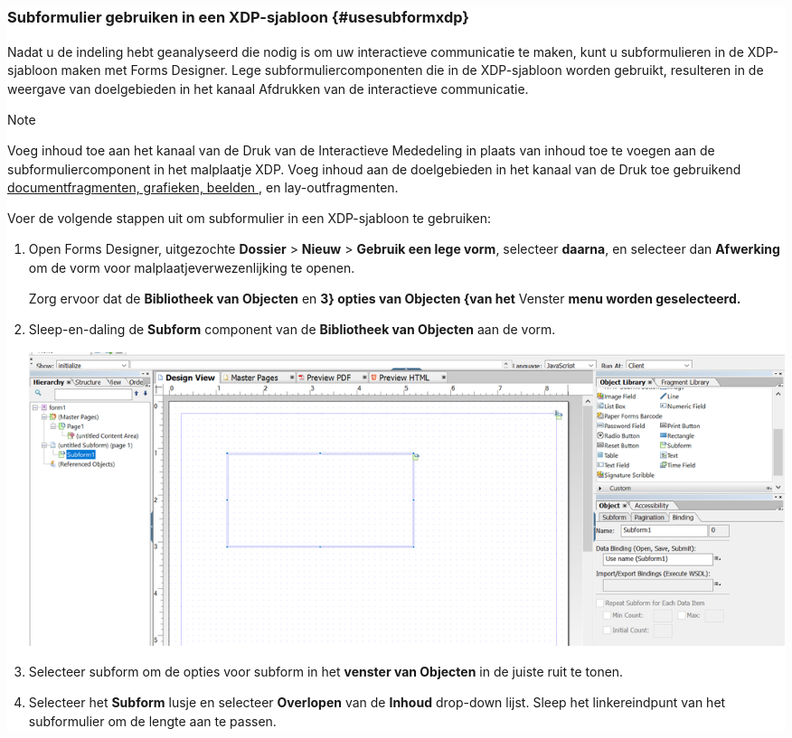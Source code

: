 ### Subformulier gebruiken in een XDP-sjabloon {#usesubformxdp}

Nadat u de indeling hebt geanalyseerd die nodig is om uw interactieve communicatie te maken, kunt u subformulieren in de XDP-sjabloon maken met Forms Designer. Lege subformuliercomponenten die in de XDP-sjabloon worden gebruikt, resulteren in de weergave van doelgebieden in het kanaal Afdrukken van de interactieve communicatie.

>[!NOTE]
>
>Voeg inhoud toe aan het kanaal van de Druk van de Interactieve Mededeling in plaats van inhoud toe te voegen aan de subformuliercomponent in het malplaatje XDP. Voeg inhoud aan de doelgebieden in het kanaal van de Druk toe gebruikend [&#x200B; documentfragmenten, grafieken, beelden &#x200B;](create-interactive-communication.md#step2), en lay-outfragmenten.

Voer de volgende stappen uit om subformulier in een XDP-sjabloon te gebruiken:

1. Open Forms Designer, uitgezochte **Dossier** > **Nieuw** > **Gebruik een lege vorm**, selecteer **daarna**, en selecteer dan **Afwerking** om de vorm voor malplaatjeverwezenlijking te openen.

   Zorg ervoor dat de **Bibliotheek van Objecten** en **3&rbrace; opties van Objecten &lbrace;van het** Venster **menu worden geselecteerd.**

1. Sleep-en-daling de **Subform** component van de **Bibliotheek van Objecten** aan de vorm.

   ![&#x200B; Component Designer &#x200B;](assets/subform_component_designer_new.png)

1. Selecteer subform om de opties voor subform in het **venster van Objecten** in de juiste ruit te tonen.
1. Selecteer het **Subform** lusje en selecteer **Overlopen** van de **Inhoud** drop-down lijst. Sleep het linkereindpunt van het subformulier om de lengte aan te passen.
